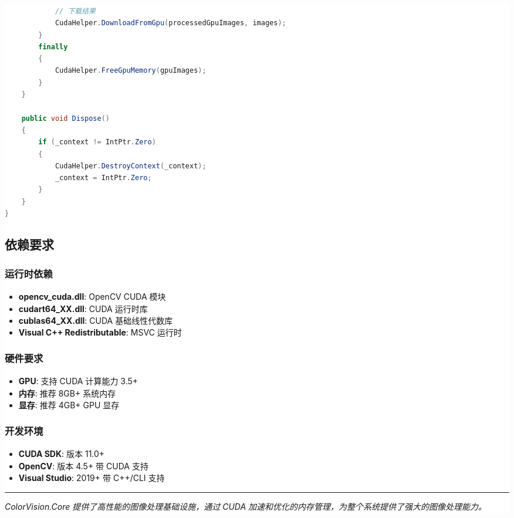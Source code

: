 ```csharp
            // 下载结果
            CudaHelper.DownloadFromGpu(processedGpuImages, images);
        }
        finally
        {
            CudaHelper.FreeGpuMemory(gpuImages);
        }
    }
    
    public void Dispose()
    {
        if (_context != IntPtr.Zero)
        {
            CudaHelper.DestroyContext(_context);
            _context = IntPtr.Zero;
        }
    }
}
```

## 依赖要求

### 运行时依赖

- **opencv_cuda.dll**: OpenCV CUDA 模块
- **cudart64_XX.dll**: CUDA 运行时库
- **cublas64_XX.dll**: CUDA 基础线性代数库
- **Visual C++ Redistributable**: MSVC 运行时

### 硬件要求

- **GPU**: 支持 CUDA 计算能力 3.5+
- **内存**: 推荐 8GB+ 系统内存
- **显存**: 推荐 4GB+ GPU 显存

### 开发环境

- **CUDA SDK**: 版本 11.0+
- **OpenCV**: 版本 4.5+ 带 CUDA 支持
- **Visual Studio**: 2019+ 带 C++/CLI 支持

---

*ColorVision.Core 提供了高性能的图像处理基础设施，通过 CUDA 加速和优化的内存管理，为整个系统提供了强大的图像处理能力。*